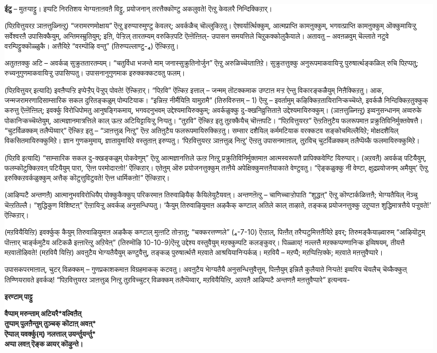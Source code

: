  **ईटु** – मुतऱ्पाट्टु। इप्पटि निरतिशय भेाग्यऩाऩवऩै विट्टु, प्रयोजनान् तरत्तैक्कॊण्टु अकलुवते! ऎऩ्ऱु केवलरै निन्दिक्किऱार्।

 (पिऱवित्तुयरऱ ञाऩत्तुळ्निऩ्ऱु) “जरामरणमोक्षाय” ऎऩ्ऱु इरुप्पारुमुण्टु केवलर्; अवर्कळैच् चॊल्लुकिऱतु। ऐश्वर्यार्त्थिक्कुम्, आत्मप्राप्ति कामऩुक्कुम्, भगवत्प्राप्ति कामऩुक्कुम् ऒक्कुमायिऱ्ऱु सर्वेश्वरऩै उपासिक्कैयुम्, अन्तिमस्म्रुतियुम्; इऩि, पेऱ्ऱिल् तारतम्यम् वरुकिऱपटि ऎऩ्ऩॆऩ्ऩिल्- उपासन समयत्तिले चिऱुकक्कोलुकैयाले। अतावतु – अवऩळवुम् चॆल्लाते नटुवे वरम्पिट्टुक्कॊळ्ळुकै। अत्तैयिऱे “वरम्पॊऴि वन्तु” (तिरुप्पल्लाण्टु-₄) ऎऩ्किऱतु।

 अतुतऩक्कु अटि – अवर्कळ् सुक्रुततारतम्यम्। “चतुर्विधा भजन्ते माम् जनास्सुक्रुतिनो‍र्जुन” ऎऩ्ऱु अरुळिच्चॆय्ताऩिऱे। सुक्रुतत्तुक्कु अनुरूपमाकवायिऱ्ऱु पुरुषार्त्थङ्कळिल् रुचि पिऱप्पतु; रुच्यनुगुणमाकवायिऱ्ऱु उपासिप्पतु।
उपासनानुगुणमाक इरुक्कक्कटवतु फलम्।

 (पिऱवित्तुयर् इत्यादि) इवऩैप्पऱ्ऱि इप्पेऱ्ऱैप् पॆऱ्ऱुप् पोवते! ऎऩ्किऱार्।
“पिऱवि” ऎऩ्किऱ इत्ताल् – जन्मम् तॊटक्कमाक उण्टाऩ मऱ्ऱ ऐन्तु विकारङ्कळैयुम् निऩैक्किऱतु। आक, जन्मजरामरणादिसाम्सारिक सकल दुरितङ्कळुम् पोम्पटियाक।
“इन्निऩ्ऱ नीर्मैयिऩि यामुऱामै” (तिरुविरुत्तम् – 1) ऎऩ्ऱु – इवर्तामुम् कऴिक्किऱतायिरानिऱ्कच्चॆय्ते, इवर्कळै निन्दिक्किऱतुक्कुक् करुत्तु ऎऩ्ऩॆऩ्ऩिल्; इवर्क्कु विरोधिपोमतु आनुषङ्गिकमाय्, भगवदनुभवम् उद्देश्यमायिरुक्कुम्; अवर्कळुक्कु दु-क्खनिव्रुत्तिताऩे उद्देश्यमायिरुक्कुम्। (ञाऩत्तुळ्निऩ्ऱु) इव्वनुसन्धानम् अव्वरुके पोकानिऱ्कच्चॆय्तेयुम्, आत्मज्ञानमात्रत्तिले काल् ऊऩ्ऱ अटियिट्टायिऱ्ऱु निऱ्पतु। “तुऱवि” ऎऩ्किऱ इतु तुऱक्कैयैच् चॊऩ्ऩपटि। “पिऱवित्तुयरऱ” ऎऩ्ऱतिऩुटैय फलरूपमाऩ प्रक्रुतिविनिर्मुक्तवेषत्तै। “चुटर्विळक्कम् तलैप्पॆय्वार्” ऎऩ्किऱ इतु – “ञाऩत्तुळ् निऩ्ऱु” ऎऩ्ऱ अतिऩुटैय फलरूपमायिरुक्किऱतु। सम्सार दशैयिल् कर्ममटियाक वरक्कटव सङ्कोचमिल्लैयिऱे; मोक्षदशैयिल् विकसितमायिरुक्कुमिऱे। ज्ञान गुणकमुमाय्, ज्ञातावुमायिऱे वस्तुताऩ् इरुप्पतु। ‘पिऱवित्तुयरऱ ञाऩत्तुळ् निऩ्ऱु’ ऎऩ्ऱतु उपासनमाऩाल्, तुऱविच् चुटर्विळक्कम् तलैप्पॆय्कै फलमायिरुक्कुमिऱे।

 (पिऱवि इत्यादि) “साम्सारिक सकल दु-क्खङ्कळुम् पोकवेणुम्” ऎऩ्ऱु आत्मज्ञानत्तिले ऊऩ्ऱ निऩ्ऱु प्रक्रुतिविनिर्मुक्तमाऩ आत्मस्वरूपत्तै प्रापिक्कवेण्टि यिरुप्पार्। (अऱवऩै) अवर्कळ् पटियैयुम्, फलम्कॊटुक्किऱवऩ् पटियैयुम् पारा, ‘ऎऩ्ऩ परमोदारऩो!’ ऎऩ्किऱार्। एतेऩुम् ऒरु प्रयोजनत्तुक्कुम् तऩ्ऩैये अपेक्षिक्कुमत्तऩैयाकाते वेण्टुवतु। “ऎङ्कळुक्कु नी वेण्टा, क्षुद्रप्रयोजनम् अमैयुम्’ ऎऩ्ऱु इरुक्किऱवर्कळुक्कुम् अत्तैक् कॊटुत्तुविटुवते! ऎऩ्ऩ धार्मिकऩो!” ऎऩ्किऱार्।

 (आऴिप्पटै अन्तणऩै) आत्मानुभवविरोधियैप् पोक्कुकैक्कुप् परिकरमाऩ तिरुवाऴियैक् कैयिलेयुटैयवऩ्। अन्तणऩॆऩ्ऱु – चाणिच्चाऱ्ऱोपाति “शुद्धऩ्” ऎऩ्ऱु कॊण्टार्कळित्तऩै; भेाग्यतैयिल् नॆञ्चु चॆऩ्ऱतिल्लै। “शुद्धिकुण विशिष्टऩ्” ऎऩ्ऱायिऱ्ऱु अवर्कळ् अनुसन्धिप्पतु। ‘कैयुम् तिरुवाऴियुमाऩ अऴकैक् कण्टाल् अतिले काल् ताऴाते, तङ्कळ् प्रयोजनत्तुक्कु उऱुप्पाऩ शुद्धिमात्रत्तैये पऱ्ऱुवते!’ ऎऩ्किऱार्।

 (मऱवियैयिऩ्ऱि) इवर्क्कुक् कैयुम् तिरुवाऴियुमाऩ अऴकैक् कण्टाल् मुऩ्ऩटि तोऱ्ऱातु; “चक्करत्तण्णले” (₄-7-10) ऎऩ्ऱाल्, पिऩ्ऩैत् तरैप्पटुमित्तऩैयिऱे इवर्; तिरुमङ्कैयाऴ्वारुम् “आऴियॊटुम् पॊऩ्ऩार् चार्ङ्कमुटैय अटिकळै इऩ्ऩारॆऩ्ऱु अऱियेऩ्” (तिरुमॊऴि 10-10-9)ऎऩ्ऱु उद्देश्य वस्तुवैयुम् मऱक्कुम्पटि कलङ्कुवर्। पिळ्ळाय्! नल्लत्तै मऱक्कप्पण्णानिऱ्क इव्विषयम्, तीयत्तै मऱवातॊऴिवते! (मऱवियै यिऩ्ऱि) अवऩुटैय भेाग्यतैयैयुम् कण्टुवैत्तु, तङ्कळ् पुरुषार्त्थत्तै मऱवाते आश्रयियानिऱ्पर्कळ्।
मऱवियै – मऱप्पै; मऱप्पिऩ्ऱिक्के; मऱवाते मऩत्तुवैप्पारे।

 उपासकपरमाऩाल्, चुटर् विळक्कम् – गुणप्रकाशकमाऩ विग्रहमाकक् कटवतु।
अवऩुटैय भेाग्यतैयै अनुसन्धित्तुवैत्तुम्, पिऩ्ऩैयुम् इन्निलै कुलैयाते निऱ्पते! इव्वरिय चॆयलैच् चॆय्कैक्कुत् तिण्णियरावते इवर्कळ्! “पिऱवित्तुयरऱ ञाऩत्तुळ् निऩ्ऱु तुऱविच्चुटर् विळक्कम् तलैप्पॆय्वार्, मऱवियैयिऩ्ऱि, अऱवऩै आऴिप्पटै अन्तणऩै मऩत्तुवैप्पारे” इत्यन्वय-

**इरण्टाम् पाट्टु**

**वैप्पाम् मरुन्ताम् अटियरै\*वल्विऩैत्  
तुप्पाम् पुलऩैन्तुम् तुञ्चक् कॊटाऩ् अवऩ्\*  
ऎप्पाल् यवर्क्कु(म्) नलत्ताल् उयर्न्तुयर्न्तु\*  
अप्पा लवऩ् ऎङ्क ळायर् कॊऴुन्ते।**
